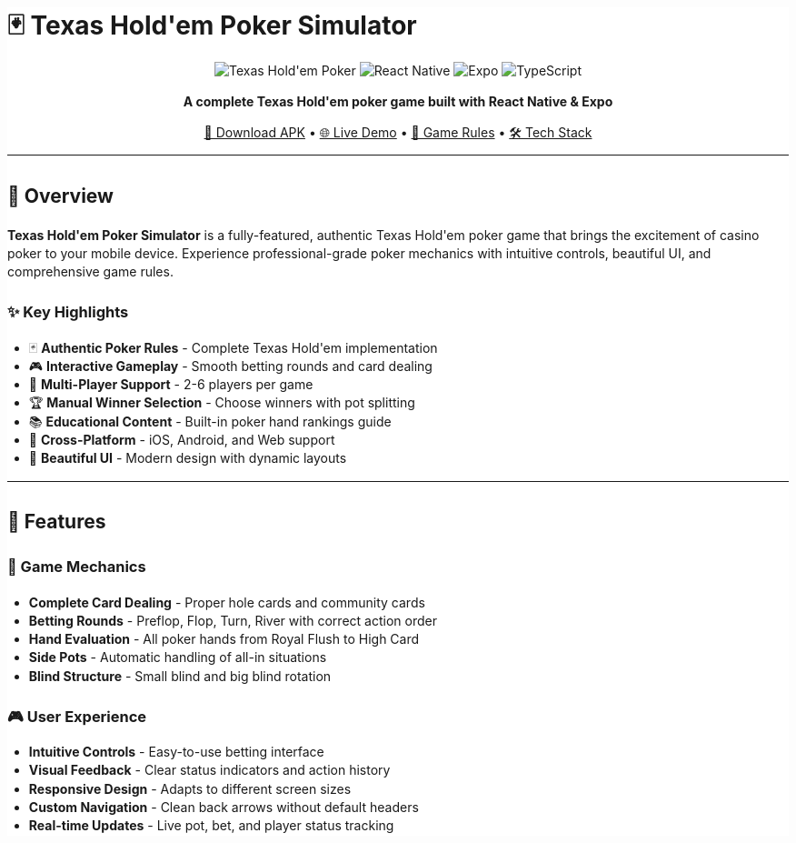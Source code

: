 # 🃏 Texas Hold'em Poker Simulator

<div align="center">

![Texas Hold'em Poker](https://img.shields.io/badge/Poker-Texas%20Hold'em-blue?style=for-the-badge&logo=game&logoColor=white)
![React Native](https://img.shields.io/badge/React_Native-20232A?style=for-the-badge&logo=react&logoColor=61DAFB)
![Expo](https://img.shields.io/badge/Expo-000020?style=for-the-badge&logo=expo&logoColor=white)
![TypeScript](https://img.shields.io/badge/TypeScript-007ACC?style=for-the-badge&logo=typescript&logoColor=white)

**A complete Texas Hold'em poker game built with React Native & Expo**

[📱 Download APK](#installation) • [🌐 Live Demo](#demo) • [📖 Game Rules](#game-rules) • [🛠️ Tech Stack](#tech-stack)

</div>

---

## 🎯 Overview

**Texas Hold'em Poker Simulator** is a fully-featured, authentic Texas Hold'em poker game that brings the excitement of casino poker to your mobile device. Experience professional-grade poker mechanics with intuitive controls, beautiful UI, and comprehensive game rules.

### ✨ Key Highlights

- 🃏 **Authentic Poker Rules** - Complete Texas Hold'em implementation
- 🎮 **Interactive Gameplay** - Smooth betting rounds and card dealing
- 👥 **Multi-Player Support** - 2-6 players per game
- 🏆 **Manual Winner Selection** - Choose winners with pot splitting
- 📚 **Educational Content** - Built-in poker hand rankings guide
- 📱 **Cross-Platform** - iOS, Android, and Web support
- 🎨 **Beautiful UI** - Modern design with dynamic layouts

---

## 🚀 Features

### 🎴 Game Mechanics
- **Complete Card Dealing** - Proper hole cards and community cards
- **Betting Rounds** - Preflop, Flop, Turn, River with correct action order
- **Hand Evaluation** - All poker hands from Royal Flush to High Card
- **Side Pots** - Automatic handling of all-in situations
- **Blind Structure** - Small blind and big blind rotation

### 🎮 User Experience
- **Intuitive Controls** - Easy-to-use betting interface
- **Visual Feedback** - Clear status indicators and action history
- **Responsive Design** - Adapts to different screen sizes
- **Custom Navigation** - Clean back arrows without default headers
- **Real-time Updates** - Live pot, bet, and player status tracking
